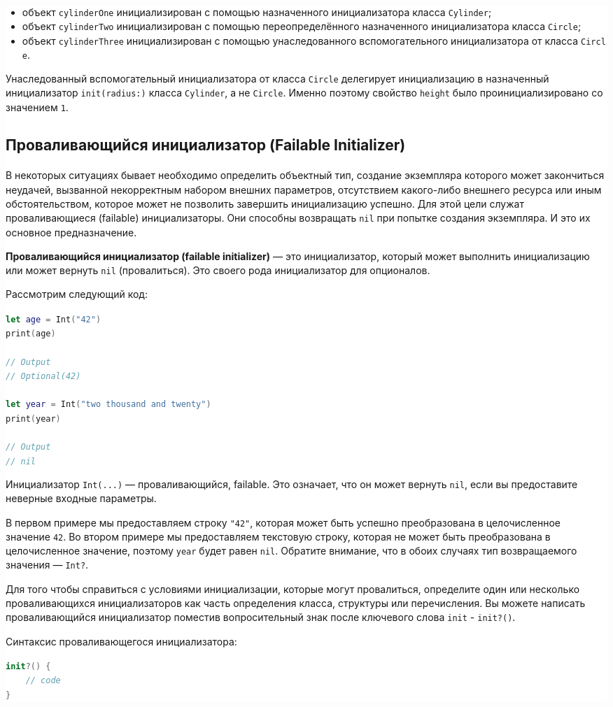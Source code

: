 - объект `cylinderOne` инициализирован с помощью назначенного инициализатора класса `Cylinder`;
- объект `cylinderTwo` инициализирован с помощью переопределённого назначенного инициализатора класса `Circle`;
- объект `cylinderThree` инициализирован с помощью унаследованного вспомогательного инициализатора от класса `Circle`.

Унаследованный вспомогательный инициализатора от класса `Circle` делегирует инициализацию в назначенный инициализатор `init(radius:)` класса `Cylinder`, а не `Circle`. Именно поэтому свойство `height` было проинициализировано со значением `1`.

## Проваливающийся инициализатор (Failable Initializer)

В некоторых ситуациях бывает необходимо определить объектный тип, создание экземпляра которого может закончиться неудачей, вызванной некорректным набором внешних параметров, отсутствием какого-либо внешнего ресурса или иным обстоятельством, которое может не позволить завершить инициализацию успешно. Для этой цели служат проваливающиеся (failable) инициализаторы. Они способны возвращать `nil` при попытке создания экземпляра. И это их основное предназначение.

**Проваливающийся инициализатор (failable initializer)** — это инициализатор, который может выполнить инициализацию или может вернуть `nil` (провалиться). Это своего рода инициализатор для опционалов.

Рассмотрим следующий код:

```swift
let age = Int("42")
print(age)

// Output
// Optional(42)
 
let year = Int("two thousand and twenty")
print(year)

// Output
// nil
```

Инициализатор `Int(...)` — проваливающийся, failable. Это означает, что он может вернуть `nil`, если вы предоставите неверные входные параметры.

В первом примере мы предоставляем строку `"42"`, которая может быть успешно преобразована в целочисленное значение `42`. Во втором примере мы предоставляем текстовую строку, которая не может быть преобразована в целочисленное значение, поэтому `year` будет равен `nil`. Обратите внимание, что в обоих случаях тип возвращаемого значения — `Int?`.

Для того чтобы справиться с условиями инициализации, которые могут провалиться, определите один или несколько проваливающихся инициализаторов как часть определения класса, структуры или перечисления. Вы можете написать проваливающийся инициализатор поместив вопросительный знак после ключевого слова `init` - `init?()`.

Синтаксис проваливающегося инициализатора:

```swift
init?() {
    // code
}
```
